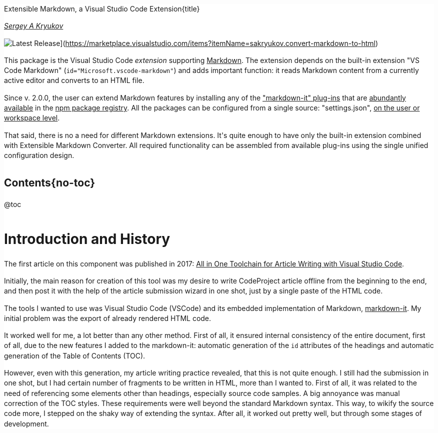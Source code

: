 Extensible Markdown, a Visual Studio Code Extension{title}

[*Sergey A Kryukov*](https://www.SAKryukov.org)

![Latest Release](https://vsmarketplacebadge.apphb.com/version/sakryukov.convert-markdown-to-html.svg)](https://marketplace.visualstudio.com/items?itemName=sakryukov.convert-markdown-to-html)

This package is the Visual Studio Code *extension* supporting [Markdown](https://en.wikipedia.org/wiki/Markdown). The extension depends on the built-in extension "VS Code Markdown" (`id="Microsoft.vscode-markdown"`) and adds important function: it reads Markdown content from a currently active editor and converts to an HTML file.

Since v. 2.0.0, the user can extend Markdown features by installing any of the ["markdown-it" plug-ins](https://www.npmjs.com/package/markdown-it) that are [abundantly available](https://www.npmjs.com/browse/keyword/markdown-it-plugin) in the [npm package registry](https://www.npmjs.com). All the packages can be configured from a single source: "settings.json", [on the user or workspace level](https://code.visualstudio.com/docs/getstarted/settings).

That said, there is no a need for different Markdown extensions. It's quite enough to have only the built-in extension combined with Extensible Markdown Converter. All required functionality can be assembled from available plug-ins using the single unified configuration design.




## Contents{no-toc}

@toc

# Introduction and History

The first article on this component was published in 2017: [All in One Toolchain for Article Writing with Visual Studio Code](https://www.codeproject.com/Articles/1194125/Article-Writing-Toolchain-with-VSCode).

Initially, the main reason for creation of this tool was my desire to write CodeProject article offline from the beginning to the end, and then post it with the help of the article submission wizard in one shot, just by a single paste of the HTML code.

The tools I wanted to use was Visual Studio Code (VSCode) and its embedded implementation of Markdown, [markdown-it](https://github.com/markdown-it/markdown-it). My initial problem was the export of already rendered HTML code.

It worked well for me, a lot better than any other method. First of all, it ensured internal consistency of the entire document, first of all, due to the new features I added to the markdown-it: automatic generation of the `id` attributes of the headings and automatic generation of the Table of Contents (TOC).

However, even with this generation, my article writing practice revealed, that this is not quite enough. I still had the submission in one shot, but I had certain number of fragments to be written in HTML, more than I wanted to. First of all, it was related to the need of referencing some elements other than headings, especially source code samples. A big annoyance was manual correction of the TOC styles. These requirements were well beyond the standard Markdown syntax. This way, to wikify the source code more, I stepped on the shaky way of extending the syntax. After all, it worked out pretty well, but through some stages of development.
